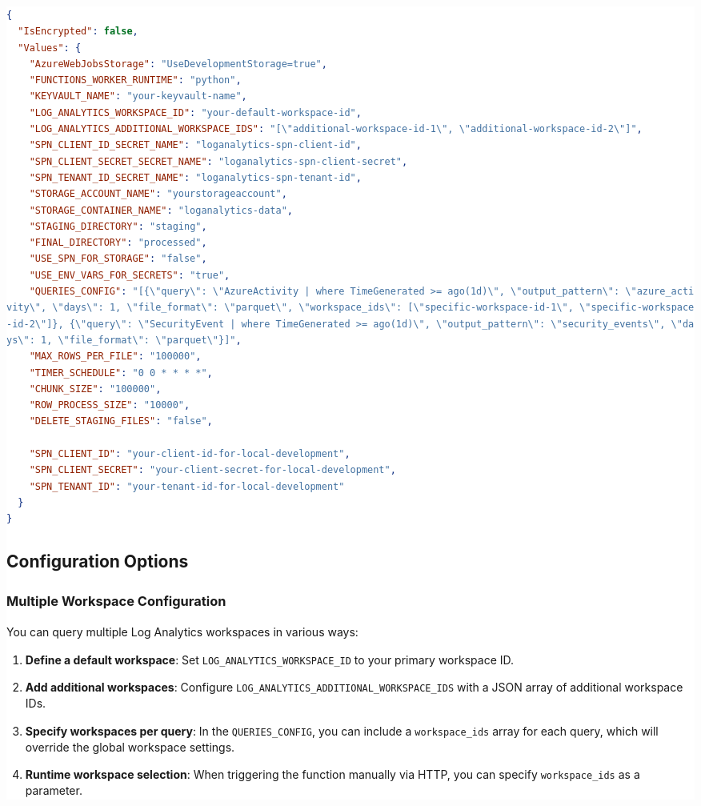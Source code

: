 ```json
{
  "IsEncrypted": false,
  "Values": {
    "AzureWebJobsStorage": "UseDevelopmentStorage=true",
    "FUNCTIONS_WORKER_RUNTIME": "python",
    "KEYVAULT_NAME": "your-keyvault-name",
    "LOG_ANALYTICS_WORKSPACE_ID": "your-default-workspace-id",
    "LOG_ANALYTICS_ADDITIONAL_WORKSPACE_IDS": "[\"additional-workspace-id-1\", \"additional-workspace-id-2\"]",
    "SPN_CLIENT_ID_SECRET_NAME": "loganalytics-spn-client-id",
    "SPN_CLIENT_SECRET_SECRET_NAME": "loganalytics-spn-client-secret",
    "SPN_TENANT_ID_SECRET_NAME": "loganalytics-spn-tenant-id",
    "STORAGE_ACCOUNT_NAME": "yourstorageaccount",
    "STORAGE_CONTAINER_NAME": "loganalytics-data",
    "STAGING_DIRECTORY": "staging",
    "FINAL_DIRECTORY": "processed",
    "USE_SPN_FOR_STORAGE": "false",
    "USE_ENV_VARS_FOR_SECRETS": "true",
    "QUERIES_CONFIG": "[{\"query\": \"AzureActivity | where TimeGenerated >= ago(1d)\", \"output_pattern\": \"azure_activity\", \"days\": 1, \"file_format\": \"parquet\", \"workspace_ids\": [\"specific-workspace-id-1\", \"specific-workspace-id-2\"]}, {\"query\": \"SecurityEvent | where TimeGenerated >= ago(1d)\", \"output_pattern\": \"security_events\", \"days\": 1, \"file_format\": \"parquet\"}]",
    "MAX_ROWS_PER_FILE": "100000",
    "TIMER_SCHEDULE": "0 0 * * * *", 
    "CHUNK_SIZE": "100000",
    "ROW_PROCESS_SIZE": "10000",
    "DELETE_STAGING_FILES": "false",
    
    "SPN_CLIENT_ID": "your-client-id-for-local-development",
    "SPN_CLIENT_SECRET": "your-client-secret-for-local-development",
    "SPN_TENANT_ID": "your-tenant-id-for-local-development"
  }
}
```

## Configuration Options

### Multiple Workspace Configuration

You can query multiple Log Analytics workspaces in various ways:

1. **Define a default workspace**: Set `LOG_ANALYTICS_WORKSPACE_ID` to your primary workspace ID.

2. **Add additional workspaces**: Configure `LOG_ANALYTICS_ADDITIONAL_WORKSPACE_IDS` with a JSON array of additional workspace IDs.

3. **Specify workspaces per query**: In the `QUERIES_CONFIG`, you can include a `workspace_ids` array for each query, which will override the global workspace settings.

4. **Runtime workspace selection**: When triggering the function manually via HTTP, you can specify `workspace_ids` as a parameter.
